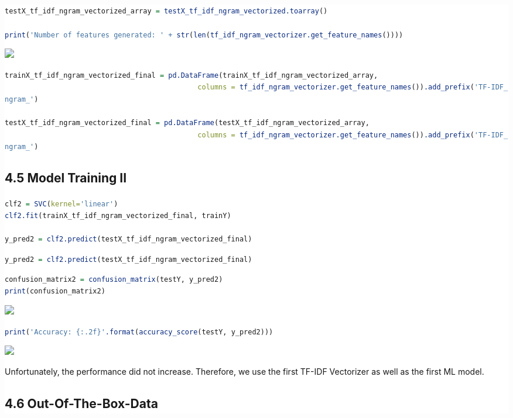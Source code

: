 ```r
testX_tf_idf_ngram_vectorized_array = testX_tf_idf_ngram_vectorized.toarray()

print('Number of features generated: ' + str(len(tf_idf_ngram_vectorizer.get_feature_names())))
```

![](/post/2021-08-01-nlp-text-vectorization_files/p135p29.png)



```r
trainX_tf_idf_ngram_vectorized_final = pd.DataFrame(trainX_tf_idf_ngram_vectorized_array, 
                                              columns = tf_idf_ngram_vectorizer.get_feature_names()).add_prefix('TF-IDF_ngram_')

testX_tf_idf_ngram_vectorized_final = pd.DataFrame(testX_tf_idf_ngram_vectorized_array, 
                                              columns = tf_idf_ngram_vectorizer.get_feature_names()).add_prefix('TF-IDF_ngram_')
```


## 4.5  Model Training II


```r
clf2 = SVC(kernel='linear')
clf2.fit(trainX_tf_idf_ngram_vectorized_final, trainY)

y_pred2 = clf2.predict(testX_tf_idf_ngram_vectorized_final)
```



```r
y_pred2 = clf2.predict(testX_tf_idf_ngram_vectorized_final)
```




```r
confusion_matrix2 = confusion_matrix(testY, y_pred2)
print(confusion_matrix2)
```

![](/post/2021-08-01-nlp-text-vectorization_files/p135p30.png)



```r
print('Accuracy: {:.2f}'.format(accuracy_score(testY, y_pred2)))
```

![](/post/2021-08-01-nlp-text-vectorization_files/p135p31.png)


Unfortunately, the performance did not increase. Therefore, we use the first TF-IDF Vectorizer as well as the first ML model.


## 4.6  Out-Of-The-Box-Data
